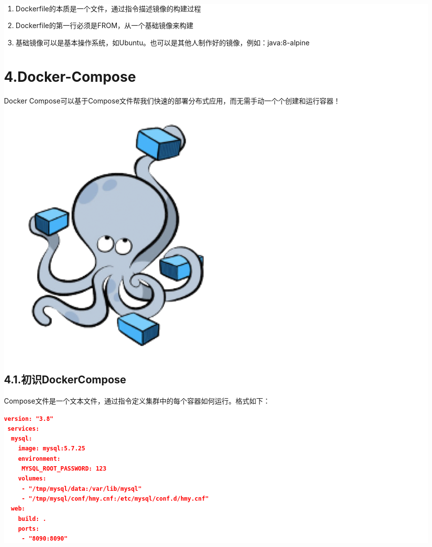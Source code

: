 1. Dockerfile的本质是一个文件，通过指令描述镜像的构建过程

2. Dockerfile的第一行必须是FROM，从一个基础镜像来构建

3. 基础镜像可以是基本操作系统，如Ubuntu。也可以是其他人制作好的镜像，例如：java:8-alpine



# 4.Docker-Compose

Docker Compose可以基于Compose文件帮我们快速的部署分布式应用，而无需手动一个个创建和运行容器！

![image-20210731180921742](assets/image-20210731180921742.png)

## 4.1.初识DockerCompose

Compose文件是一个文本文件，通过指令定义集群中的每个容器如何运行。格式如下：

```json
version: "3.8"
 services:
  mysql:
    image: mysql:5.7.25
    environment:
     MYSQL_ROOT_PASSWORD: 123 
    volumes:
     - "/tmp/mysql/data:/var/lib/mysql"
     - "/tmp/mysql/conf/hmy.cnf:/etc/mysql/conf.d/hmy.cnf"
  web:
    build: .
    ports:
     - "8090:8090"

```
